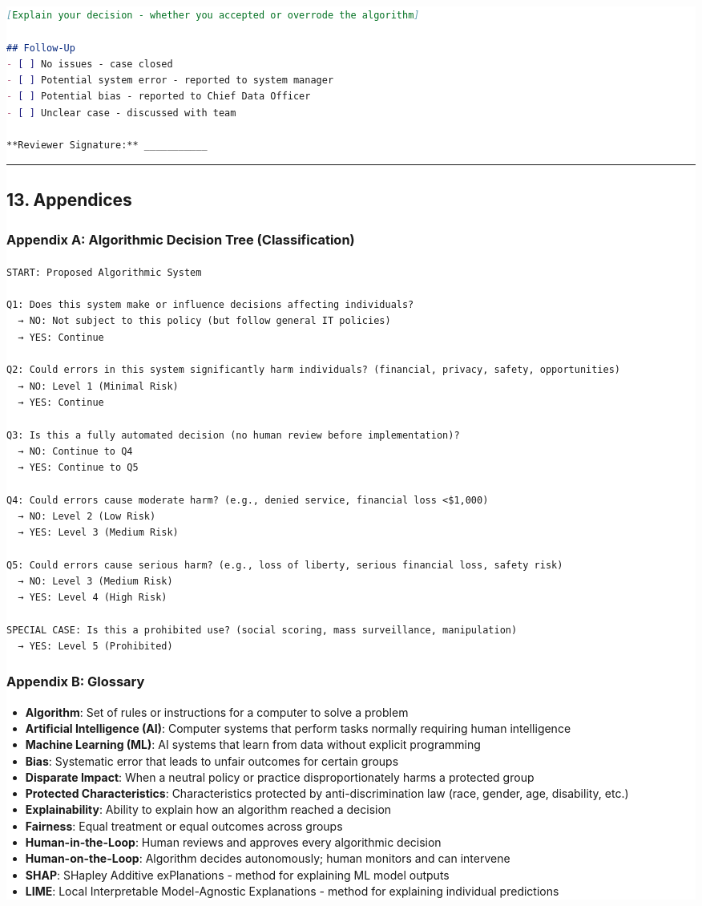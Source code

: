 ```markdown
[Explain your decision - whether you accepted or overrode the algorithm]

## Follow-Up
- [ ] No issues - case closed
- [ ] Potential system error - reported to system manager
- [ ] Potential bias - reported to Chief Data Officer
- [ ] Unclear case - discussed with team

**Reviewer Signature:** ___________
```

---

## 13. Appendices

### Appendix A: Algorithmic Decision Tree (Classification)

```
START: Proposed Algorithmic System

Q1: Does this system make or influence decisions affecting individuals?
  → NO: Not subject to this policy (but follow general IT policies)
  → YES: Continue

Q2: Could errors in this system significantly harm individuals? (financial, privacy, safety, opportunities)
  → NO: Level 1 (Minimal Risk)
  → YES: Continue

Q3: Is this a fully automated decision (no human review before implementation)?
  → NO: Continue to Q4
  → YES: Continue to Q5

Q4: Could errors cause moderate harm? (e.g., denied service, financial loss <$1,000)
  → NO: Level 2 (Low Risk)
  → YES: Level 3 (Medium Risk)

Q5: Could errors cause serious harm? (e.g., loss of liberty, serious financial loss, safety risk)
  → NO: Level 3 (Medium Risk)
  → YES: Level 4 (High Risk)

SPECIAL CASE: Is this a prohibited use? (social scoring, mass surveillance, manipulation)
  → YES: Level 5 (Prohibited)
```

### Appendix B: Glossary

- **Algorithm**: Set of rules or instructions for a computer to solve a problem
- **Artificial Intelligence (AI)**: Computer systems that perform tasks normally requiring human intelligence
- **Machine Learning (ML)**: AI systems that learn from data without explicit programming
- **Bias**: Systematic error that leads to unfair outcomes for certain groups
- **Disparate Impact**: When a neutral policy or practice disproportionately harms a protected group
- **Protected Characteristics**: Characteristics protected by anti-discrimination law (race, gender, age, disability, etc.)
- **Explainability**: Ability to explain how an algorithm reached a decision
- **Fairness**: Equal treatment or equal outcomes across groups
- **Human-in-the-Loop**: Human reviews and approves every algorithmic decision
- **Human-on-the-Loop**: Algorithm decides autonomously; human monitors and can intervene
- **SHAP**: SHapley Additive exPlanations - method for explaining ML model outputs
- **LIME**: Local Interpretable Model-Agnostic Explanations - method for explaining individual predictions
